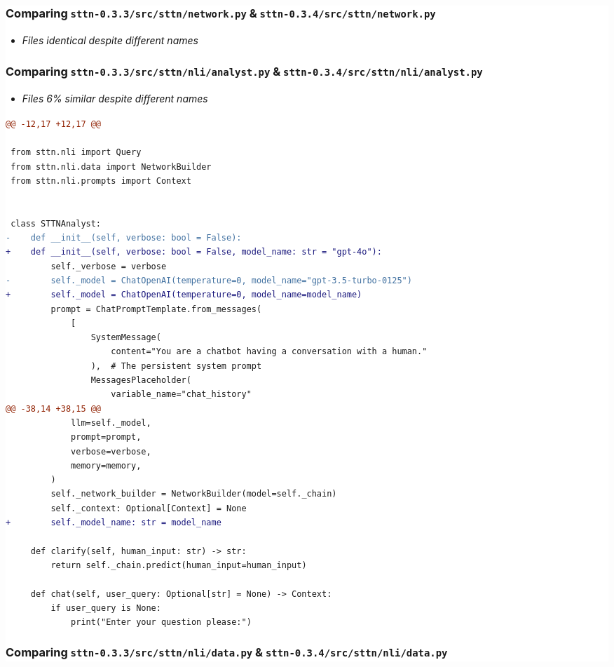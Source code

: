 ### Comparing `sttn-0.3.3/src/sttn/network.py` & `sttn-0.3.4/src/sttn/network.py`

 * *Files identical despite different names*

### Comparing `sttn-0.3.3/src/sttn/nli/analyst.py` & `sttn-0.3.4/src/sttn/nli/analyst.py`

 * *Files 6% similar despite different names*

```diff
@@ -12,17 +12,17 @@
 
 from sttn.nli import Query
 from sttn.nli.data import NetworkBuilder
 from sttn.nli.prompts import Context
 
 
 class STTNAnalyst:
-    def __init__(self, verbose: bool = False):
+    def __init__(self, verbose: bool = False, model_name: str = "gpt-4o"):
         self._verbose = verbose
-        self._model = ChatOpenAI(temperature=0, model_name="gpt-3.5-turbo-0125")
+        self._model = ChatOpenAI(temperature=0, model_name=model_name)
         prompt = ChatPromptTemplate.from_messages(
             [
                 SystemMessage(
                     content="You are a chatbot having a conversation with a human."
                 ),  # The persistent system prompt
                 MessagesPlaceholder(
                     variable_name="chat_history"
@@ -38,14 +38,15 @@
             llm=self._model,
             prompt=prompt,
             verbose=verbose,
             memory=memory,
         )
         self._network_builder = NetworkBuilder(model=self._chain)
         self._context: Optional[Context] = None
+        self._model_name: str = model_name
 
     def clarify(self, human_input: str) -> str:
         return self._chain.predict(human_input=human_input)
 
     def chat(self, user_query: Optional[str] = None) -> Context:
         if user_query is None:
             print("Enter your question please:")
```

### Comparing `sttn-0.3.3/src/sttn/nli/data.py` & `sttn-0.3.4/src/sttn/nli/data.py`
